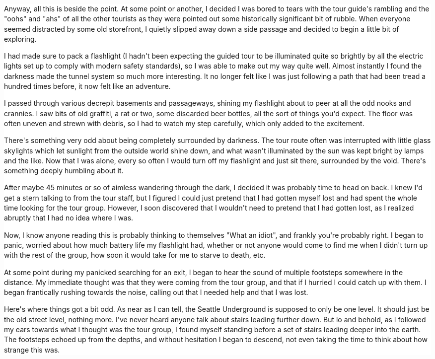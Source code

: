 
  
Anyway, all this is beside the point. At some point or another, I decided I was bored to tears with the tour guide's rambling and the "oohs" and "ahs" of all the other tourists as they were pointed out some historically significant bit of rubble. When everyone seemed distracted by some old storefront, I quietly slipped away down a side passage and decided to begin a little bit of exploring.   


  
I had made sure to pack a flashlight (I hadn't been expecting the guided tour to be illuminated quite so brightly by all the electric lights set up to comply with modern safety standards), so I was able to make out my way quite well. Almost instantly I found the darkness made the tunnel system so much more interesting. It no longer felt like I was just following a path that had been tread a hundred times before, it now felt like an adventure.  


  
I passed through various decrepit basements and passageways, shining my flashlight about to peer at all the odd nooks and crannies. I saw bits of old graffiti, a rat or two, some discarded beer bottles, all the sort of things you'd expect. The floor was often uneven and strewn with debris, so I had to watch my step carefully, which only added to the excitement.  


  
There's something very odd about being completely surrounded by darkness. The tour route often was interrupted with little glass skylights which let sunlight from the outside world shine down, and what wasn't illuminated by the sun was kept bright by lamps and the like. Now that I was alone, every so often I would turn off my flashlight and just sit there, surrounded by the void. There's something deeply humbling about it.  


  
After maybe 45 minutes or so of aimless wandering through the dark, I decided it was probably time to head on back. I knew I'd get a stern talking to from the tour staff, but I figured I could just pretend that I had gotten myself lost and had spent the whole time looking for the tour group. However, I soon discovered that I wouldn't need to pretend that I had gotten lost, as I realized abruptly that I had no idea where I was.  


  
Now, I know anyone reading this is probably thinking to themselves "What an idiot", and frankly you're probably right. I began to panic, worried about how much battery life my flashlight had, whether or not anyone would come to find me when I didn't turn up with the rest of the group, how soon it would take for me to starve to death, etc.   


  
At some point during my panicked searching for an exit, I began to hear the sound of multiple footsteps somewhere in the distance. My immediate thought was that they were coming from the tour group, and that if I hurried I could catch up with them. I began frantically rushing towards the noise, calling out that I needed help and that I was lost.   


  
Here's where things got a bit odd. As near as I can tell, the Seattle Underground is supposed to only be one level. It should just be the old street level, nothing more. I've never heard anyone talk about stairs leading further down. But lo and behold, as I followed my ears towards what I thought was the tour group, I found myself standing before a set of stairs leading deeper into the earth. The footsteps echoed up from the depths, and without hesitation I began to descend, not even taking the time to think about how strange this was.  

